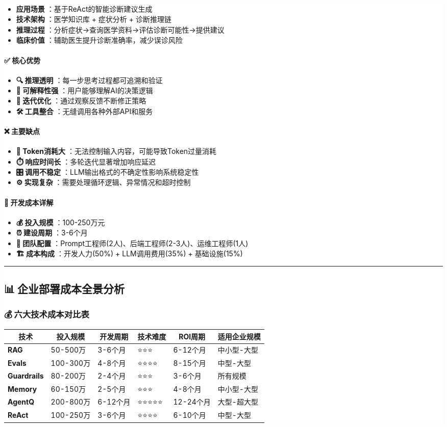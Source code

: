 - **应用场景**
	：基于ReAct的智能诊断建议生成
- **技术架构**
	：医学知识库 + 症状分析 + 诊断推理链
- **推理过程**
	：分析症状→查询医学资料→评估诊断可能性→提供建议
- **临床价值**
	：辅助医生提升诊断准确率，减少误诊风险

#### ✅ 核心优势

- **🔍 推理透明**
	：每一步思考过程都可追溯和验证
- **🎯 可解释性强**
	：用户能够理解AI的决策逻辑
- **🔄 迭代优化**
	：通过观察反馈不断修正策略
- **🛠️ 工具整合**
	：无缝调用各种外部API和服务

#### ❌ 主要缺点

- **💸 Token消耗大**
	：无法控制输入内容，可能导致Token过量消耗
- **⏱️ 响应时间长**
	：多轮迭代显著增加响应延迟
- **🎛️ 调用不稳定**
	：LLM输出格式的不确定性影响系统稳定性
- **⚙️ 实现复杂**
	：需要处理循环逻辑、异常情况和超时控制

#### 💸 开发成本详解

- **💰 投入规模**
	：100-250万元
- **⏰ 建设周期**
	：3-6个月
- **👥 团队配置**
	：Prompt工程师(2人)、后端工程师(2-3人)、运维工程师(1人)
- **🏗️ 成本构成**
	：开发人力(50%) + LLM调用费用(35%) + 基础设施(15%)

---

## 📊 企业部署成本全景分析

### 💰 六大技术成本对比表

| 技术 | 投入规模 | 开发周期 | 技术难度 | ROI周期 | 适用企业规模 |
| --- | --- | --- | --- | --- | --- |
| **RAG** | 50-500万 | 3-6个月 | ⭐⭐⭐ | 6-12个月 | 中小型-大型 |
| **Evals** | 100-300万 | 4-8个月 | ⭐⭐⭐⭐ | 8-15个月 | 中型-大型 |
| **Guardrails** | 80-200万 | 2-4个月 | ⭐⭐⭐ | 3-6个月 | 所有规模 |
| **Memory** | 60-150万 | 2-5个月 | ⭐⭐⭐ | 4-8个月 | 中小型-大型 |
| **AgentQ** | 200-800万 | 6-12个月 | ⭐⭐⭐⭐⭐ | 12-24个月 | 大型-超大型 |
| **ReAct** | 100-250万 | 3-6个月 | ⭐⭐⭐⭐ | 6-10个月 | 中型-大型 |
